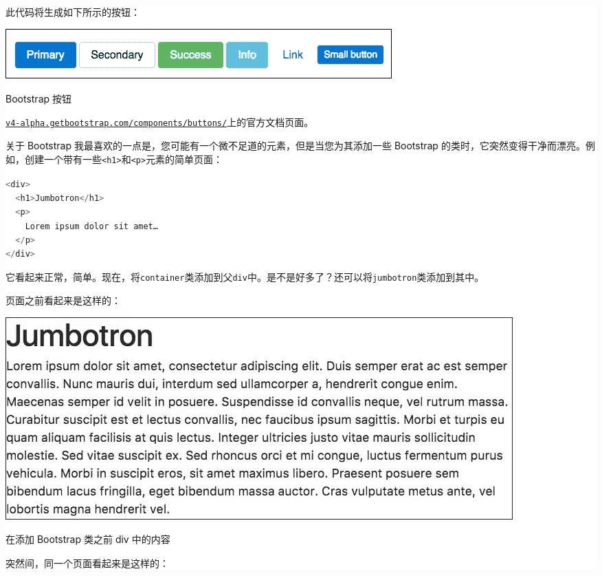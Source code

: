 此代码将生成如下所示的按钮：

![Bootstrap 组件](img/00045.jpeg)

Bootstrap 按钮

[`v4-alpha.getbootstrap.com/components/buttons/`](https://v4-alpha.getbootstrap.com/components/buttons)上的官方文档页面。

关于 Bootstrap 我最喜欢的一点是，您可能有一个微不足道的元素，但是当您为其添加一些 Bootstrap 的类时，它突然变得干净而漂亮。例如，创建一个带有一些`<h1>`和`<p>`元素的简单页面：

```js
<div>
  <h1>Jumbotron</h1>
  <p>
    Lorem ipsum dolor sit amet…
  </p>
</div>
```

它看起来正常，简单。现在，将`container`类添加到父`div`中。是不是好多了？还可以将`jumbotron`类添加到其中。

页面之前看起来是这样的：

![Bootstrap 组件](img/00046.jpeg)

在添加 Bootstrap 类之前 div 中的内容

突然间，同一个页面看起来是这样的：
